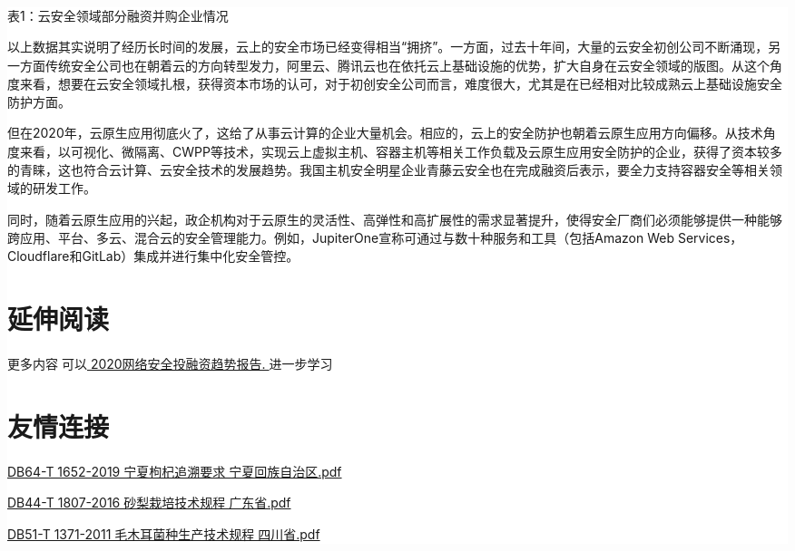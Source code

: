 表1：云安全领域部分融资并购企业情况  
  
以上数据其实说明了经历长时间的发展，云上的安全市场已经变得相当“拥挤”。一方面，过去十年间，大量的云安全初创公司不断涌现，另一方面传统安全公司也在朝着云的方向转型发力，阿里云、腾讯云也在依托云上基础设施的优势，扩大自身在云安全领域的版图。从这个角度来看，想要在云安全领域扎根，获得资本市场的认可，对于初创安全公司而言，难度很大，尤其是在已经相对比较成熟云上基础设施安全防护方面。  
  
但在2020年，云原生应用彻底火了，这给了从事云计算的企业大量机会。相应的，云上的安全防护也朝着云原生应用方向偏移。从技术角度来看，以可视化、微隔离、CWPP等技术，实现云上虚拟主机、容器主机等相关工作负载及云原生应用安全防护的企业，获得了资本较多的青睐，这也符合云计算、云安全技术的发展趋势。我国主机安全明星企业青藤云安全也在完成融资后表示，要全力支持容器安全等相关领域的研发工作。  
  
同时，随着云原生应用的兴起，政企机构对于云原生的灵活性、高弹性和高扩展性的需求显著提升，使得安全厂商们必须能够提供一种能够跨应用、平台、多云、混合云的安全管理能力。例如，JupiterOne宣称可通过与数十种服务和工具（包括Amazon Web Services，Cloudflare和GitLab）集成并进行集中化安全管控。  
  

# 延伸阅读 
 更多内容 可以[ 2020网络安全投融资趋势报告. ](https://siduwenku.com/view/55012?f=2023)进一步学习

# 友情连接
[DB64-T 1652-2019 宁夏枸杞追溯要求 宁夏回族自治区.pdf](http://github5.com/view/35935?f=new)

[DB44-T 1807-2016 砂梨栽培技术规程 广东省.pdf](http://github5.com/view/45914?f=new)

[DB51-T 1371-2011 毛木耳菌种生产技术规程 四川省.pdf](http://github5.com/view/53871?f=new)
